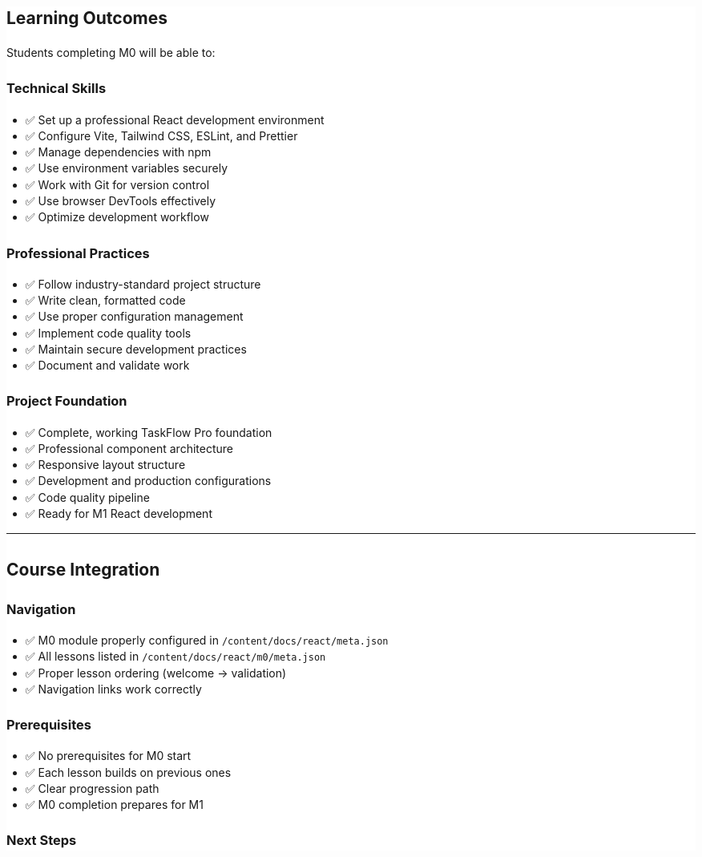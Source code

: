 
## Learning Outcomes

Students completing M0 will be able to:

### Technical Skills

-  ✅ Set up a professional React development environment
-  ✅ Configure Vite, Tailwind CSS, ESLint, and Prettier
-  ✅ Manage dependencies with npm
-  ✅ Use environment variables securely
-  ✅ Work with Git for version control
-  ✅ Use browser DevTools effectively
-  ✅ Optimize development workflow

### Professional Practices

-  ✅ Follow industry-standard project structure
-  ✅ Write clean, formatted code
-  ✅ Use proper configuration management
-  ✅ Implement code quality tools
-  ✅ Maintain secure development practices
-  ✅ Document and validate work

### Project Foundation

-  ✅ Complete, working TaskFlow Pro foundation
-  ✅ Professional component architecture
-  ✅ Responsive layout structure
-  ✅ Development and production configurations
-  ✅ Code quality pipeline
-  ✅ Ready for M1 React development

---

## Course Integration

### Navigation

-  ✅ M0 module properly configured in `/content/docs/react/meta.json`
-  ✅ All lessons listed in `/content/docs/react/m0/meta.json`
-  ✅ Proper lesson ordering (welcome → validation)
-  ✅ Navigation links work correctly

### Prerequisites

-  ✅ No prerequisites for M0 start
-  ✅ Each lesson builds on previous ones
-  ✅ Clear progression path
-  ✅ M0 completion prepares for M1

### Next Steps
